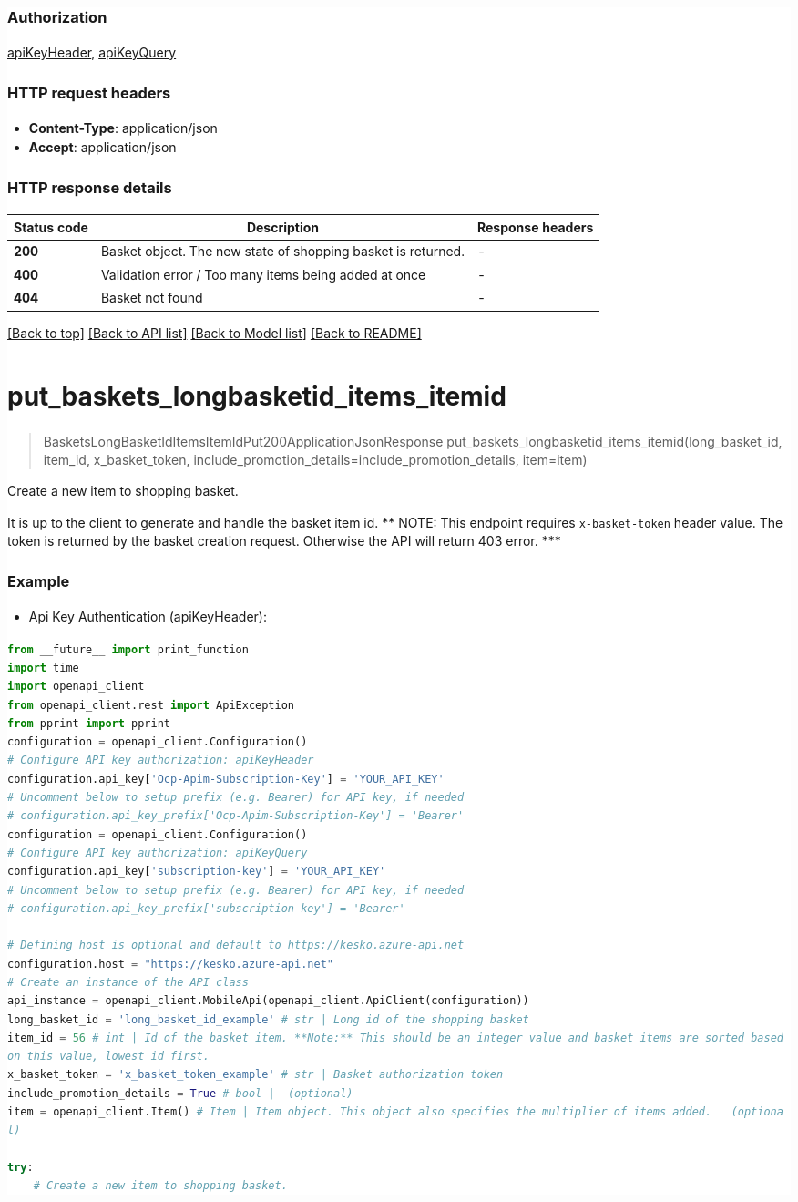 ### Authorization

[apiKeyHeader](../README.md#apiKeyHeader), [apiKeyQuery](../README.md#apiKeyQuery)

### HTTP request headers

 - **Content-Type**: application/json
 - **Accept**: application/json

### HTTP response details
| Status code | Description | Response headers |
|-------------|-------------|------------------|
**200** | Basket object. The new state of shopping basket is returned.   |  -  |
**400** | Validation error / Too many items being added at once |  -  |
**404** | Basket not found |  -  |

[[Back to top]](#) [[Back to API list]](../README.md#documentation-for-api-endpoints) [[Back to Model list]](../README.md#documentation-for-models) [[Back to README]](../README.md)

# **put_baskets_longbasketid_items_itemid**
> BasketsLongBasketIdItemsItemIdPut200ApplicationJsonResponse put_baskets_longbasketid_items_itemid(long_basket_id, item_id, x_basket_token, include_promotion_details=include_promotion_details, item=item)

Create a new item to shopping basket.

It is up to the client to generate and handle the basket item id.    ** NOTE: This endpoint requires `x-basket-token` header value. The token is returned by the basket creation request. Otherwise the API will return 403 error. ***  

### Example

* Api Key Authentication (apiKeyHeader):
```python
from __future__ import print_function
import time
import openapi_client
from openapi_client.rest import ApiException
from pprint import pprint
configuration = openapi_client.Configuration()
# Configure API key authorization: apiKeyHeader
configuration.api_key['Ocp-Apim-Subscription-Key'] = 'YOUR_API_KEY'
# Uncomment below to setup prefix (e.g. Bearer) for API key, if needed
# configuration.api_key_prefix['Ocp-Apim-Subscription-Key'] = 'Bearer'
configuration = openapi_client.Configuration()
# Configure API key authorization: apiKeyQuery
configuration.api_key['subscription-key'] = 'YOUR_API_KEY'
# Uncomment below to setup prefix (e.g. Bearer) for API key, if needed
# configuration.api_key_prefix['subscription-key'] = 'Bearer'

# Defining host is optional and default to https://kesko.azure-api.net
configuration.host = "https://kesko.azure-api.net"
# Create an instance of the API class
api_instance = openapi_client.MobileApi(openapi_client.ApiClient(configuration))
long_basket_id = 'long_basket_id_example' # str | Long id of the shopping basket
item_id = 56 # int | Id of the basket item. **Note:** This should be an integer value and basket items are sorted based on this value, lowest id first. 
x_basket_token = 'x_basket_token_example' # str | Basket authorization token
include_promotion_details = True # bool |  (optional)
item = openapi_client.Item() # Item | Item object. This object also specifies the multiplier of items added.   (optional)

try:
    # Create a new item to shopping basket.
```